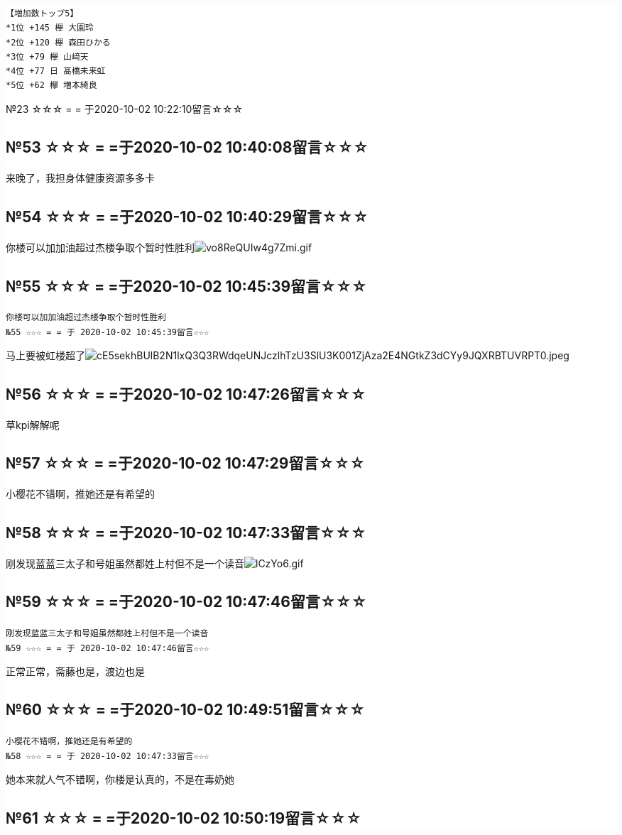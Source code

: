    【増加数トップ5】
    *1位 +145 欅 大園玲
    *2位 +120 欅 森田ひかる
    *3位 +79 欅 山﨑天
    *4位 +77 日 髙橋未来虹
    *5位 +62 欅 増本綺良
№23 ☆☆☆ = = 于2020-10-02 10:22:10留言☆☆☆

№53 ☆☆☆ = =于2020-10-02 10:40:08留言☆☆☆
---------------

来晚了，我担身体健康资源多多卡

№54 ☆☆☆ = =于2020-10-02 10:40:29留言☆☆☆
---------------

你楼可以加加油超过杰楼争取个暂时性胜利<img src="https://i.loli.net/2019/11/01/vo8ReQUIw4g7Zmi.gif" class="emotion" alt="vo8ReQUIw4g7Zmi.gif">

№55 ☆☆☆ = =于2020-10-02 10:45:39留言☆☆☆
---------------

    你楼可以加加油超过杰楼争取个暂时性胜利
    №55 ☆☆☆ = = 于 2020-10-02 10:45:39留言☆☆☆
马上要被虹楼超了<img class="emotion" src="http://imglf6.nosdn.127.net/img/cE5sekhBUlB2N1lxQ3Q3RWdqeUNJczlhTzU3SlU3K001ZjAza2E4NGtkZ3dCYy9JQXRBTUVRPT0.jpeg" alt="cE5sekhBUlB2N1lxQ3Q3RWdqeUNJczlhTzU3SlU3K001ZjAza2E4NGtkZ3dCYy9JQXRBTUVRPT0.jpeg">

№56 ☆☆☆ = =于2020-10-02 10:47:26留言☆☆☆
---------------

草kpi解解呢

№57 ☆☆☆ = =于2020-10-02 10:47:29留言☆☆☆
---------------

小樱花不错啊，推她还是有希望的

№58 ☆☆☆ = =于2020-10-02 10:47:33留言☆☆☆
---------------

刚发现蓝蓝三太子和号姐虽然都姓上村但不是一个读音<img src="https://s2.ax1x.com/2019/12/24/lCzYo6.gif" class="emotion" alt="lCzYo6.gif">

№59 ☆☆☆ = =于2020-10-02 10:47:46留言☆☆☆
---------------

    刚发现蓝蓝三太子和号姐虽然都姓上村但不是一个读音
    №59 ☆☆☆ = = 于 2020-10-02 10:47:46留言☆☆☆
正常正常，斋藤也是，渡边也是

№60 ☆☆☆ = =于2020-10-02 10:49:51留言☆☆☆
---------------

    小樱花不错啊，推她还是有希望的
    №58 ☆☆☆ = = 于 2020-10-02 10:47:33留言☆☆☆
她本来就人气不错啊，你楼是认真的，不是在毒奶她

№61 ☆☆☆ = =于2020-10-02 10:50:19留言☆☆☆
---------------
